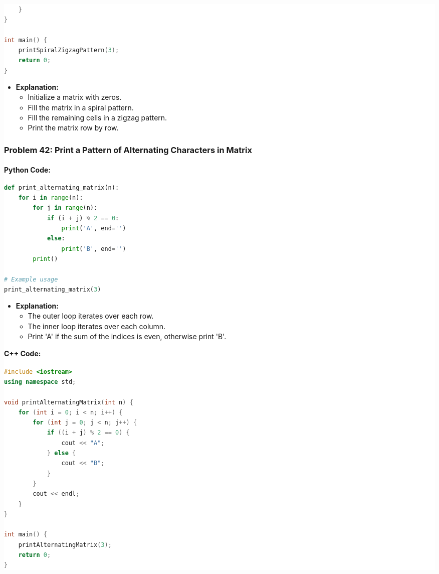```cpp
    }
}

int main() {
    printSpiralZigzagPattern(3);
    return 0;
}
```

- **Explanation:**
  - Initialize a matrix with zeros.
  - Fill the matrix in a spiral pattern.
  - Fill the remaining cells in a zigzag pattern.
  - Print the matrix row by row.

### Problem 42: Print a Pattern of Alternating Characters in Matrix

**Python Code:**

```python
def print_alternating_matrix(n):
    for i in range(n):
        for j in range(n):
            if (i + j) % 2 == 0:
                print('A', end='')
            else:
                print('B', end='')
        print()

# Example usage
print_alternating_matrix(3)
```

- **Explanation:**
  - The outer loop iterates over each row.
  - The inner loop iterates over each column.
  - Print 'A' if the sum of the indices is even, otherwise print 'B'.

**C++ Code:**

```cpp
#include <iostream>
using namespace std;

void printAlternatingMatrix(int n) {
    for (int i = 0; i < n; i++) {
        for (int j = 0; j < n; j++) {
            if ((i + j) % 2 == 0) {
                cout << "A";
            } else {
                cout << "B";
            }
        }
        cout << endl;
    }
}

int main() {
    printAlternatingMatrix(3);
    return 0;
}
```
